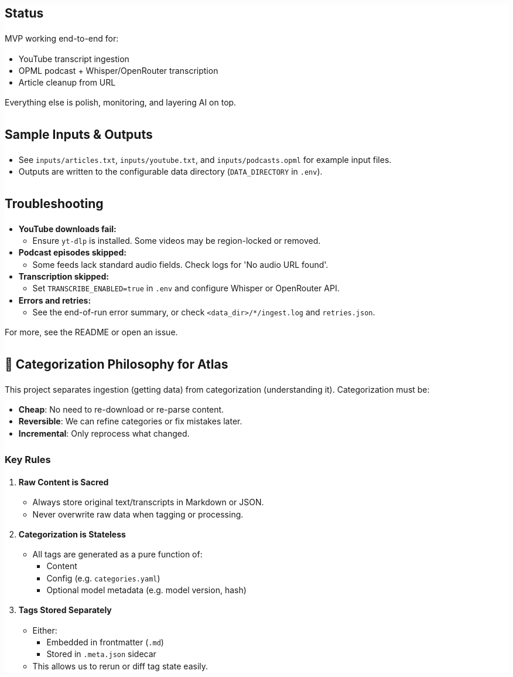 ## Status

MVP working end-to-end for:

* YouTube transcript ingestion
* OPML podcast + Whisper/OpenRouter transcription
* Article cleanup from URL

Everything else is polish, monitoring, and layering AI on top.

## Sample Inputs & Outputs

- See `inputs/articles.txt`, `inputs/youtube.txt`, and `inputs/podcasts.opml` for example input files.
- Outputs are written to the configurable data directory (`DATA_DIRECTORY` in `.env`).

## Troubleshooting

- **YouTube downloads fail:**
  - Ensure `yt-dlp` is installed. Some videos may be region-locked or removed.
- **Podcast episodes skipped:**
  - Some feeds lack standard audio fields. Check logs for 'No audio URL found'.
- **Transcription skipped:**
  - Set `TRANSCRIBE_ENABLED=true` in `.env` and configure Whisper or OpenRouter API.
- **Errors and retries:**
  - See the end-of-run error summary, or check `<data_dir>/*/ingest.log` and `retries.json`.

For more, see the README or open an issue.

## 🧠 Categorization Philosophy for Atlas

This project separates ingestion (getting data) from categorization (understanding it). Categorization must be:

- **Cheap**: No need to re-download or re-parse content.
- **Reversible**: We can refine categories or fix mistakes later.
- **Incremental**: Only reprocess what changed.

### Key Rules

1. **Raw Content is Sacred**
   - Always store original text/transcripts in Markdown or JSON.
   - Never overwrite raw data when tagging or processing.

2. **Categorization is Stateless**
   - All tags are generated as a pure function of:
     - Content
     - Config (e.g. `categories.yaml`)
     - Optional model metadata (e.g. model version, hash)

3. **Tags Stored Separately**
   - Either:
     - Embedded in frontmatter (`.md`)
     - Stored in `.meta.json` sidecar
   - This allows us to rerun or diff tag state easily.
